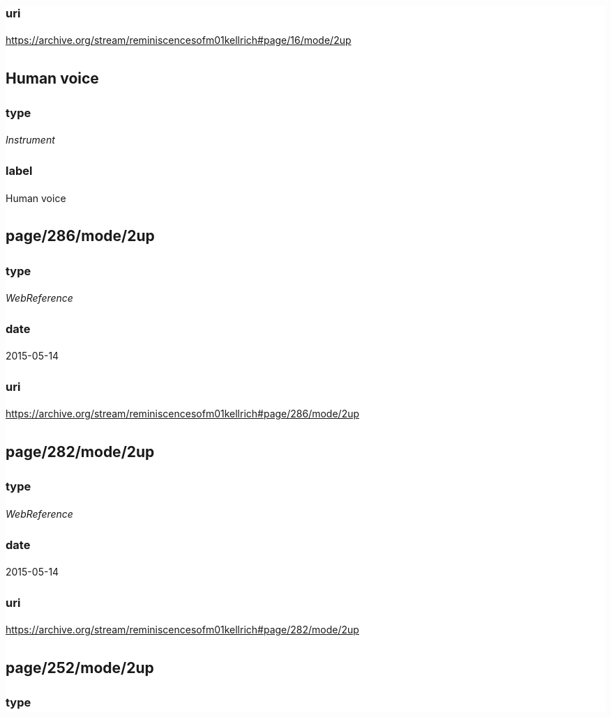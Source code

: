 ### uri


https://archive.org/stream/reminiscencesofm01kellrich#page/16/mode/2up

## Human voice

### type


*Instrument*

### label


Human voice

## page/286/mode/2up

### type


*WebReference*

### date


2015-05-14

### uri


https://archive.org/stream/reminiscencesofm01kellrich#page/286/mode/2up

## page/282/mode/2up

### type


*WebReference*

### date


2015-05-14

### uri


https://archive.org/stream/reminiscencesofm01kellrich#page/282/mode/2up

## page/252/mode/2up

### type
